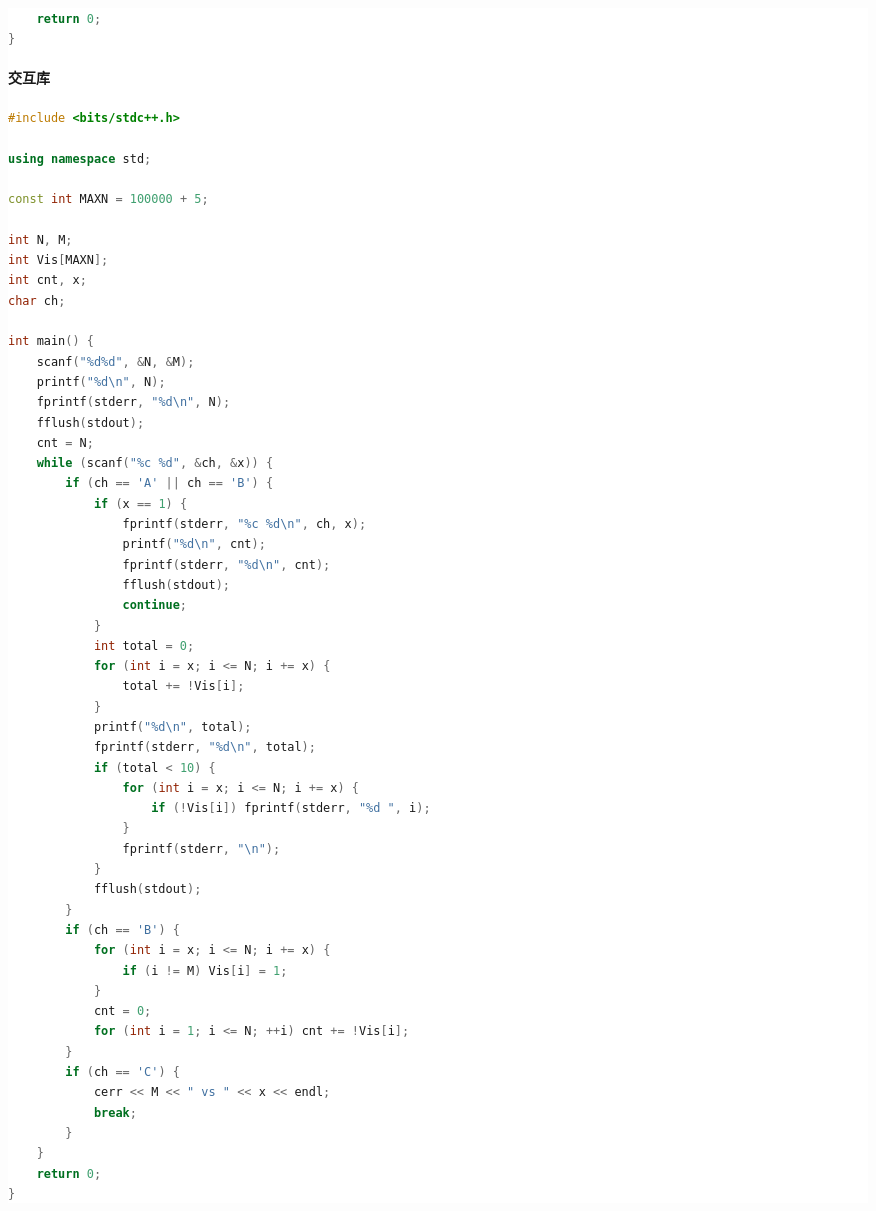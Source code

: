 ```cpp
    return 0;
}
```

#### 交互库

```cpp
#include <bits/stdc++.h>

using namespace std;

const int MAXN = 100000 + 5;

int N, M;
int Vis[MAXN];
int cnt, x;
char ch;

int main() {
    scanf("%d%d", &N, &M);
    printf("%d\n", N);
    fprintf(stderr, "%d\n", N);
    fflush(stdout);
    cnt = N;
    while (scanf("%c %d", &ch, &x)) {
        if (ch == 'A' || ch == 'B') {
            if (x == 1) {
                fprintf(stderr, "%c %d\n", ch, x);
                printf("%d\n", cnt);
                fprintf(stderr, "%d\n", cnt);
                fflush(stdout);
                continue;
            }
            int total = 0;
            for (int i = x; i <= N; i += x) {
                total += !Vis[i];
            }
            printf("%d\n", total);
            fprintf(stderr, "%d\n", total);
            if (total < 10) {
                for (int i = x; i <= N; i += x) {
                    if (!Vis[i]) fprintf(stderr, "%d ", i);
                }
                fprintf(stderr, "\n");
            }
            fflush(stdout);
        }
        if (ch == 'B') {
            for (int i = x; i <= N; i += x) {
                if (i != M) Vis[i] = 1;
            }
            cnt = 0;
            for (int i = 1; i <= N; ++i) cnt += !Vis[i];
        }
        if (ch == 'C') {
            cerr << M << " vs " << x << endl;
            break;
        }
    }
    return 0;
}
```